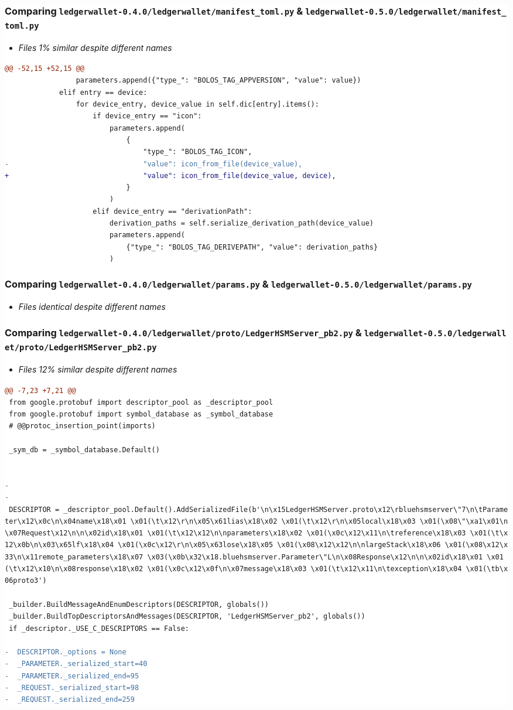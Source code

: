 ### Comparing `ledgerwallet-0.4.0/ledgerwallet/manifest_toml.py` & `ledgerwallet-0.5.0/ledgerwallet/manifest_toml.py`

 * *Files 1% similar despite different names*

```diff
@@ -52,15 +52,15 @@
                 parameters.append({"type_": "BOLOS_TAG_APPVERSION", "value": value})
             elif entry == device:
                 for device_entry, device_value in self.dic[entry].items():
                     if device_entry == "icon":
                         parameters.append(
                             {
                                 "type_": "BOLOS_TAG_ICON",
-                                "value": icon_from_file(device_value),
+                                "value": icon_from_file(device_value, device),
                             }
                         )
                     elif device_entry == "derivationPath":
                         derivation_paths = self.serialize_derivation_path(device_value)
                         parameters.append(
                             {"type_": "BOLOS_TAG_DERIVEPATH", "value": derivation_paths}
                         )
```

### Comparing `ledgerwallet-0.4.0/ledgerwallet/params.py` & `ledgerwallet-0.5.0/ledgerwallet/params.py`

 * *Files identical despite different names*

### Comparing `ledgerwallet-0.4.0/ledgerwallet/proto/LedgerHSMServer_pb2.py` & `ledgerwallet-0.5.0/ledgerwallet/proto/LedgerHSMServer_pb2.py`

 * *Files 12% similar despite different names*

```diff
@@ -7,23 +7,21 @@
 from google.protobuf import descriptor_pool as _descriptor_pool
 from google.protobuf import symbol_database as _symbol_database
 # @@protoc_insertion_point(imports)
 
 _sym_db = _symbol_database.Default()
 
 
-
-
 DESCRIPTOR = _descriptor_pool.Default().AddSerializedFile(b'\n\x15LedgerHSMServer.proto\x12\rbluehsmserver\"7\n\tParameter\x12\x0c\n\x04name\x18\x01 \x01(\t\x12\r\n\x05\x61lias\x18\x02 \x01(\t\x12\r\n\x05local\x18\x03 \x01(\x08\"\xa1\x01\n\x07Request\x12\n\n\x02id\x18\x01 \x01(\t\x12\x12\n\nparameters\x18\x02 \x01(\x0c\x12\x11\n\treference\x18\x03 \x01(\t\x12\x0b\n\x03\x65lf\x18\x04 \x01(\x0c\x12\r\n\x05\x63lose\x18\x05 \x01(\x08\x12\x12\n\nlargeStack\x18\x06 \x01(\x08\x12\x33\n\x11remote_parameters\x18\x07 \x03(\x0b\x32\x18.bluehsmserver.Parameter\"L\n\x08Response\x12\n\n\x02id\x18\x01 \x01(\t\x12\x10\n\x08response\x18\x02 \x01(\x0c\x12\x0f\n\x07message\x18\x03 \x01(\t\x12\x11\n\texception\x18\x04 \x01(\tb\x06proto3')
 
 _builder.BuildMessageAndEnumDescriptors(DESCRIPTOR, globals())
 _builder.BuildTopDescriptorsAndMessages(DESCRIPTOR, 'LedgerHSMServer_pb2', globals())
 if _descriptor._USE_C_DESCRIPTORS == False:
 
-  DESCRIPTOR._options = None
-  _PARAMETER._serialized_start=40
-  _PARAMETER._serialized_end=95
-  _REQUEST._serialized_start=98
-  _REQUEST._serialized_end=259
```